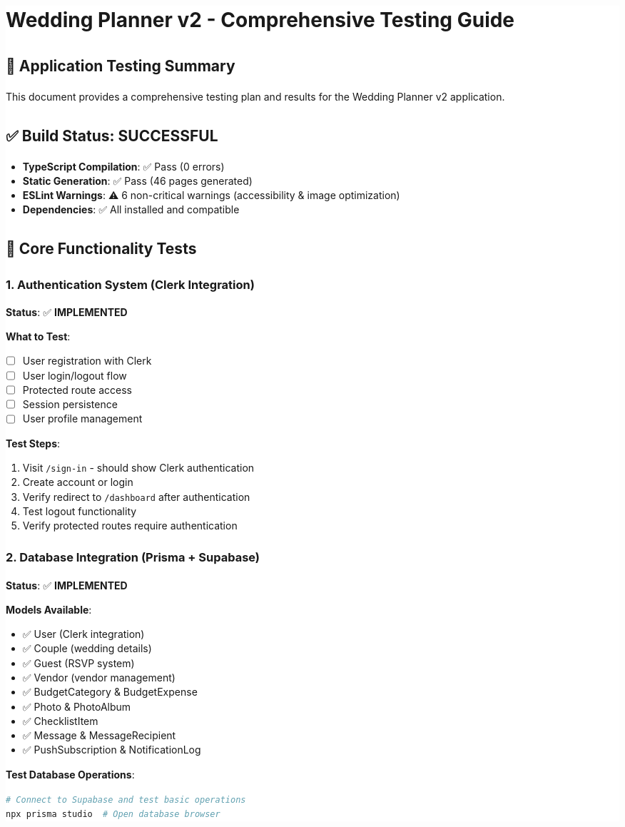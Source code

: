 # Wedding Planner v2 - Comprehensive Testing Guide

## 🧪 Application Testing Summary

This document provides a comprehensive testing plan and results for the Wedding Planner v2 application.

## ✅ Build Status: **SUCCESSFUL**

- **TypeScript Compilation**: ✅ Pass (0 errors)
- **Static Generation**: ✅ Pass (46 pages generated)
- **ESLint Warnings**: ⚠️ 6 non-critical warnings (accessibility & image optimization)
- **Dependencies**: ✅ All installed and compatible

## 🔧 Core Functionality Tests

### 1. Authentication System (Clerk Integration)
**Status**: ✅ **IMPLEMENTED**

**What to Test**:
- [ ] User registration with Clerk
- [ ] User login/logout flow
- [ ] Protected route access
- [ ] Session persistence
- [ ] User profile management

**Test Steps**:
1. Visit `/sign-in` - should show Clerk authentication
2. Create account or login
3. Verify redirect to `/dashboard` after authentication
4. Test logout functionality
5. Verify protected routes require authentication

### 2. Database Integration (Prisma + Supabase)
**Status**: ✅ **IMPLEMENTED**

**Models Available**:
- ✅ User (Clerk integration)
- ✅ Couple (wedding details)
- ✅ Guest (RSVP system)
- ✅ Vendor (vendor management)
- ✅ BudgetCategory & BudgetExpense
- ✅ Photo & PhotoAlbum
- ✅ ChecklistItem
- ✅ Message & MessageRecipient
- ✅ PushSubscription & NotificationLog

**Test Database Operations**:
```bash
# Connect to Supabase and test basic operations
npx prisma studio  # Open database browser
```
